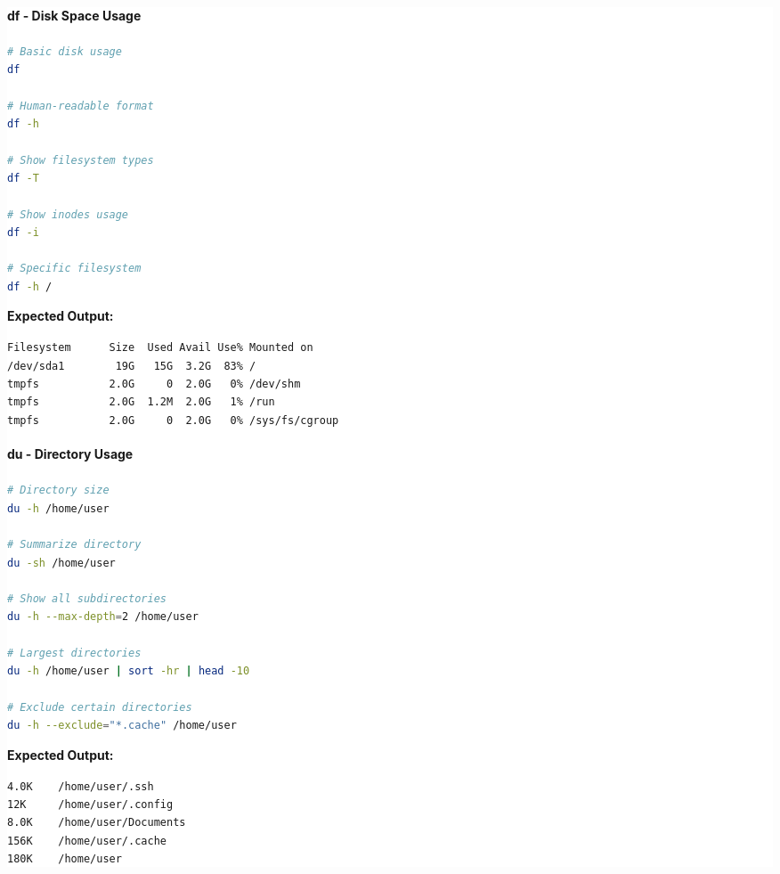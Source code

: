 #### df - Disk Space Usage
```bash
# Basic disk usage
df

# Human-readable format
df -h

# Show filesystem types
df -T

# Show inodes usage
df -i

# Specific filesystem
df -h /
```

**Expected Output:**
```
Filesystem      Size  Used Avail Use% Mounted on
/dev/sda1        19G   15G  3.2G  83% /
tmpfs           2.0G     0  2.0G   0% /dev/shm
tmpfs           2.0G  1.2M  2.0G   1% /run
tmpfs           2.0G     0  2.0G   0% /sys/fs/cgroup
```

#### du - Directory Usage
```bash
# Directory size
du -h /home/user

# Summarize directory
du -sh /home/user

# Show all subdirectories
du -h --max-depth=2 /home/user

# Largest directories
du -h /home/user | sort -hr | head -10

# Exclude certain directories
du -h --exclude="*.cache" /home/user
```

**Expected Output:**
```
4.0K    /home/user/.ssh
12K     /home/user/.config
8.0K    /home/user/Documents
156K    /home/user/.cache
180K    /home/user
```
